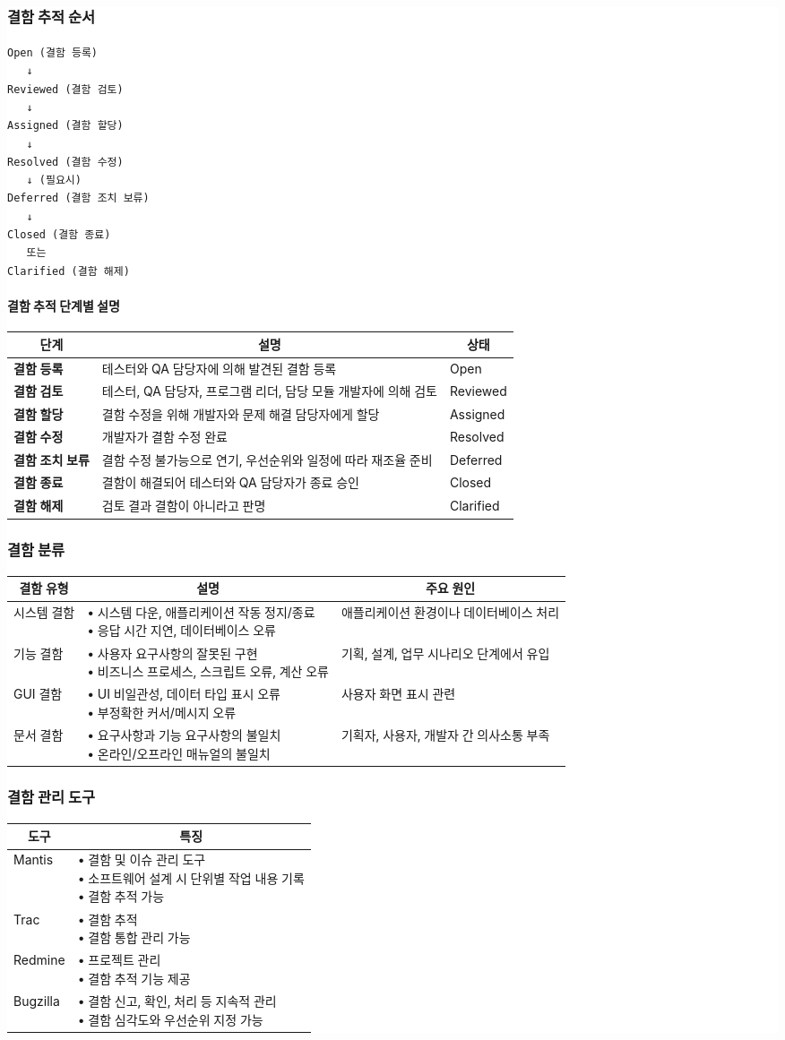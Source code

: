 ### 결함 추적 순서

```
Open (결함 등록)
   ↓
Reviewed (결함 검토)
   ↓
Assigned (결함 할당)
   ↓
Resolved (결함 수정)
   ↓ (필요시)
Deferred (결함 조치 보류)
   ↓
Closed (결함 종료)
   또는
Clarified (결함 해제)
```

#### 결함 추적 단계별 설명

| 단계 | 설명 | 상태 |
|------|------|------|
| **결함 등록** | 테스터와 QA 담당자에 의해 발견된 결함 등록 | Open |
| **결함 검토** | 테스터, QA 담당자, 프로그램 리더, 담당 모듈 개발자에 의해 검토 | Reviewed |
| **결함 할당** | 결함 수정을 위해 개발자와 문제 해결 담당자에게 할당 | Assigned |
| **결함 수정** | 개발자가 결함 수정 완료 | Resolved |
| **결함 조치 보류** | 결함 수정 불가능으로 연기, 우선순위와 일정에 따라 재조율 준비 | Deferred |
| **결함 종료** | 결함이 해결되어 테스터와 QA 담당자가 종료 승인 | Closed |
| **결함 해제** | 검토 결과 결함이 아니라고 판명 | Clarified |

### 결함 분류

| 결함 유형 | 설명 | 주요 원인 |
|----------|------|----------|
| <span class="red-text">시스템 결함</span> | • 시스템 다운, 애플리케이션 작동 정지/종료<br/>• 응답 시간 지연, 데이터베이스 오류 | 애플리케이션 환경이나 데이터베이스 처리 |
| <span class="red-text">기능 결함</span> | • 사용자 요구사항의 잘못된 구현<br/>• 비즈니스 프로세스, 스크립트 오류, 계산 오류 | 기획, 설계, 업무 시나리오 단계에서 유입 |
| <span class="red-text">GUI 결함</span> | • UI 비일관성, 데이터 타입 표시 오류<br/>• 부정확한 커서/메시지 오류 | 사용자 화면 표시 관련 |
| <span class="red-text">문서 결함</span> | • 요구사항과 기능 요구사항의 불일치<br/>• 온라인/오프라인 매뉴얼의 불일치 | 기획자, 사용자, 개발자 간 의사소통 부족 |

### 결함 관리 도구

| 도구 | 특징 |
|------|------|
| <span class="yellow-code">Mantis</span> | • 결함 및 이슈 관리 도구<br/>• 소프트웨어 설계 시 단위별 작업 내용 기록<br/>• 결함 추적 가능 |
| <span class="yellow-code">Trac</span> | • 결함 추적<br/>• 결함 통합 관리 가능 |
| <span class="yellow-code">Redmine</span> | • 프로젝트 관리<br/>• 결함 추적 기능 제공 |
| <span class="yellow-code">Bugzilla</span> | • 결함 신고, 확인, 처리 등 지속적 관리<br/>• <span class="blue-text">결함 심각도와 우선순위 지정</span> 가능 |
